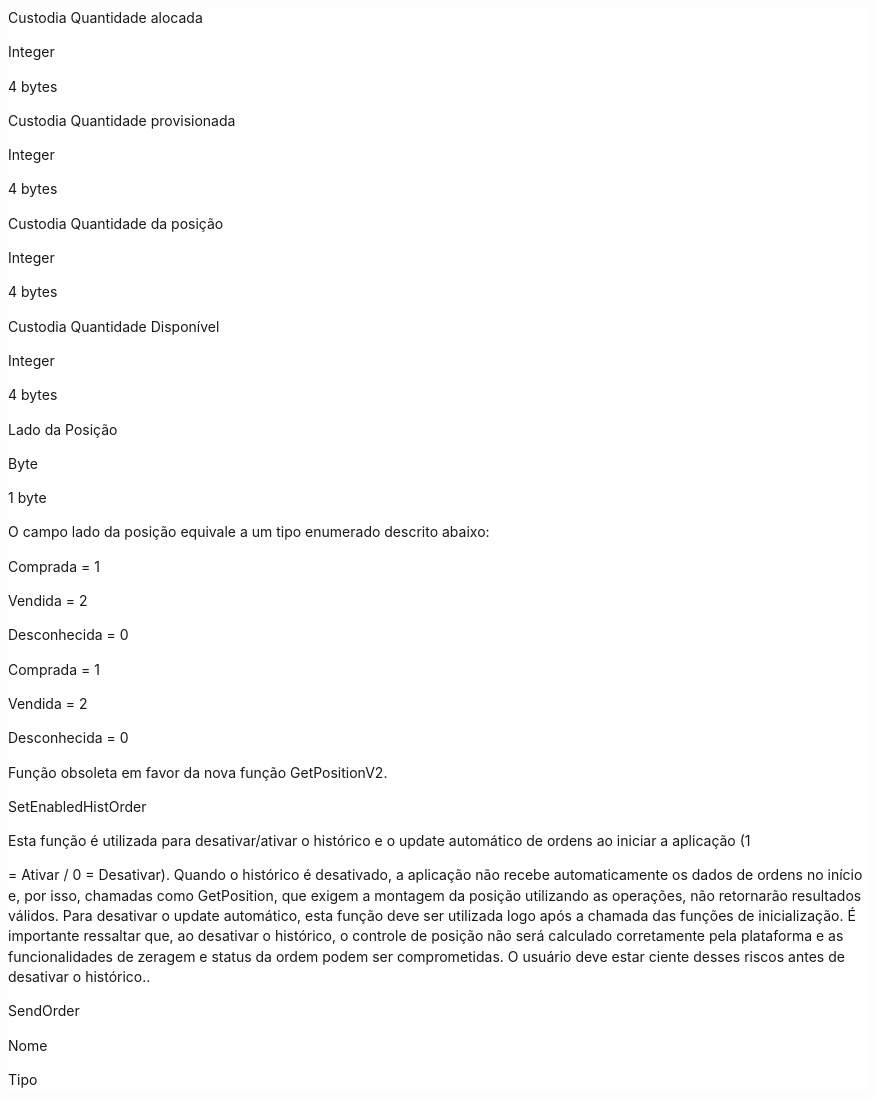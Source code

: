 Custodia Quantidade alocada

Integer

4 bytes

Custodia Quantidade provisionada

Integer

4 bytes

Custodia Quantidade da posição

Integer

4 bytes

Custodia Quantidade Disponível

Integer

4 bytes

Lado da Posição

Byte

1 byte

O campo lado da posição equivale a um tipo enumerado descrito abaixo:

Comprada = 1

Vendida = 2

Desconhecida = 0

Comprada = 1

Vendida = 2

Desconhecida = 0

Função obsoleta em favor da nova função GetPositionV2.

SetEnabledHistOrder

Esta função é utilizada para desativar/ativar o histórico e o update automático de ordens ao iniciar a aplicação (1

= Ativar / 0 = Desativar). Quando o histórico é desativado, a aplicação não recebe automaticamente os dados de ordens no início e, por isso, chamadas como GetPosition, que exigem a montagem da posição utilizando as operações, não retornarão resultados válidos. Para desativar o update automático, esta função deve ser utilizada logo após a chamada das funções de inicialização. É importante ressaltar que, ao desativar o histórico, o controle de posição não será calculado corretamente pela plataforma e as funcionalidades de zeragem e status da ordem podem ser comprometidas. O usuário deve estar ciente desses riscos antes de desativar o histórico..

SendOrder

Nome

Tipo

